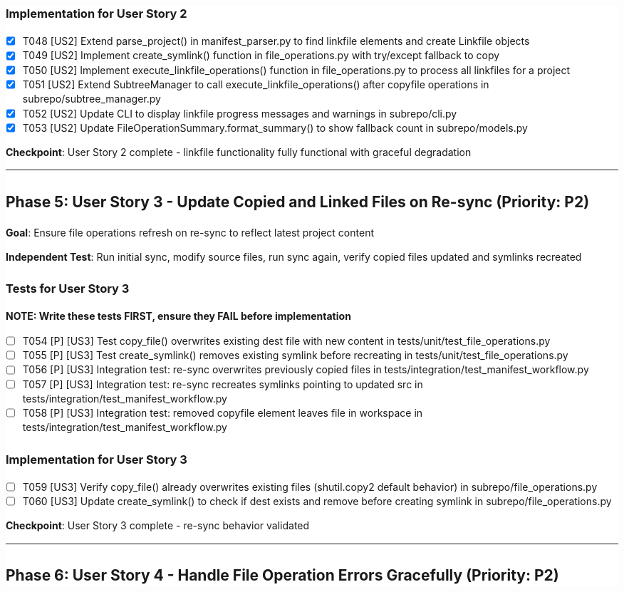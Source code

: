 ### Implementation for User Story 2

- [X] T048 [US2] Extend parse_project() in manifest_parser.py to find linkfile elements and create Linkfile objects
- [X] T049 [US2] Implement create_symlink() function in file_operations.py with try/except fallback to copy
- [X] T050 [US2] Implement execute_linkfile_operations() function in file_operations.py to process all linkfiles for a project
- [X] T051 [US2] Extend SubtreeManager to call execute_linkfile_operations() after copyfile operations in subrepo/subtree_manager.py
- [X] T052 [US2] Update CLI to display linkfile progress messages and warnings in subrepo/cli.py
- [X] T053 [US2] Update FileOperationSummary.format_summary() to show fallback count in subrepo/models.py

**Checkpoint**: User Story 2 complete - linkfile functionality fully functional with graceful degradation

---

## Phase 5: User Story 3 - Update Copied and Linked Files on Re-sync (Priority: P2)

**Goal**: Ensure file operations refresh on re-sync to reflect latest project content

**Independent Test**: Run initial sync, modify source files, run sync again, verify copied files updated and symlinks recreated

### Tests for User Story 3

**NOTE: Write these tests FIRST, ensure they FAIL before implementation**

- [ ] T054 [P] [US3] Test copy_file() overwrites existing dest file with new content in tests/unit/test_file_operations.py
- [ ] T055 [P] [US3] Test create_symlink() removes existing symlink before recreating in tests/unit/test_file_operations.py
- [ ] T056 [P] [US3] Integration test: re-sync overwrites previously copied files in tests/integration/test_manifest_workflow.py
- [ ] T057 [P] [US3] Integration test: re-sync recreates symlinks pointing to updated src in tests/integration/test_manifest_workflow.py
- [ ] T058 [P] [US3] Integration test: removed copyfile element leaves file in workspace in tests/integration/test_manifest_workflow.py

### Implementation for User Story 3

- [ ] T059 [US3] Verify copy_file() already overwrites existing files (shutil.copy2 default behavior) in subrepo/file_operations.py
- [ ] T060 [US3] Update create_symlink() to check if dest exists and remove before creating symlink in subrepo/file_operations.py

**Checkpoint**: User Story 3 complete - re-sync behavior validated

---

## Phase 6: User Story 4 - Handle File Operation Errors Gracefully (Priority: P2)
